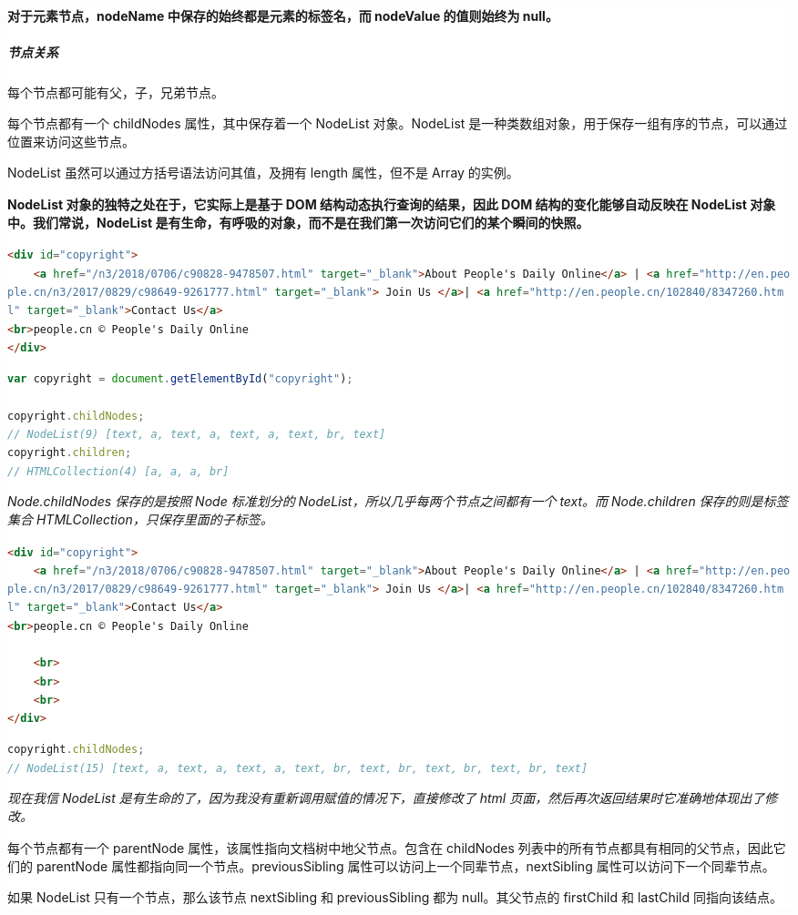 **对于元素节点，nodeName 中保存的始终都是元素的标签名，而 nodeValue 的值则始终为 null。**

#####  节点关系

每个节点都可能有父，子，兄弟节点。

每个节点都有一个 childNodes 属性，其中保存着一个 NodeList 对象。NodeList 是一种类数组对象，用于保存一组有序的节点，可以通过位置来访问这些节点。

NodeList 虽然可以通过方括号语法访问其值，及拥有 length 属性，但不是 Array 的实例。

**NodeList 对象的独特之处在于，它实际上是基于 DOM 结构动态执行查询的结果，因此 DOM 结构的变化能够自动反映在 NodeList 对象中。我们常说，NodeList 是有生命，有呼吸的对象，而不是在我们第一次访问它们的某个瞬间的快照。**

```html
<div id="copyright">
	<a href="/n3/2018/0706/c90828-9478507.html" target="_blank">About People's Daily Online</a> | <a href="http://en.people.cn/n3/2017/0829/c98649-9261777.html" target="_blank"> Join Us </a>| <a href="http://en.people.cn/102840/8347260.html" target="_blank">Contact Us</a>
<br>people.cn © People's Daily Online
</div>
```

```javascript
var copyright = document.getElementById("copyright");

copyright.childNodes;
// NodeList(9) [text, a, text, a, text, a, text, br, text]
copyright.children;
// HTMLCollection(4) [a, a, a, br]
```

*Node.childNodes 保存的是按照 Node 标准划分的 NodeList，所以几乎每两个节点之间都有一个 text。而 Node.children 保存的则是标签集合 HTMLCollection，只保存里面的子标签。*

```html
<div id="copyright">
	<a href="/n3/2018/0706/c90828-9478507.html" target="_blank">About People's Daily Online</a> | <a href="http://en.people.cn/n3/2017/0829/c98649-9261777.html" target="_blank"> Join Us </a>| <a href="http://en.people.cn/102840/8347260.html" target="_blank">Contact Us</a>
<br>people.cn © People's Daily Online
    
    <br>
    <br>
    <br>
</div>
```

```javascript
copyright.childNodes;
// NodeList(15) [text, a, text, a, text, a, text, br, text, br, text, br, text, br, text]
```

*现在我信 NodeList 是有生命的了，因为我没有重新调用赋值的情况下，直接修改了 html 页面，然后再次返回结果时它准确地体现出了修改。*

每个节点都有一个 parentNode 属性，该属性指向文档树中地父节点。包含在 childNodes 列表中的所有节点都具有相同的父节点，因此它们的 parentNode 属性都指向同一个节点。previousSibling 属性可以访问上一个同辈节点，nextSibling 属性可以访问下一个同辈节点。

如果 NodeList 只有一个节点，那么该节点 nextSibling 和 previousSibling 都为 null。其父节点的 firstChild 和 lastChild 同指向该结点。
